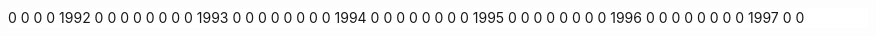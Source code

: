    <td style="text-align:right;"> 0 </td>
   <td style="text-align:right;"> 0 </td>
   <td style="text-align:right;"> 0 </td>
   <td style="text-align:right;"> 0 </td>
  </tr>
  <tr>
   <td style="text-align:left;"> 1992 </td>
   <td style="text-align:right;"> 0 </td>
   <td style="text-align:right;"> 0 </td>
   <td style="text-align:right;"> 0 </td>
   <td style="text-align:right;"> 0 </td>
   <td style="text-align:right;"> 0 </td>
   <td style="text-align:right;"> 0 </td>
   <td style="text-align:right;"> 0 </td>
   <td style="text-align:right;"> 0 </td>
  </tr>
  <tr>
   <td style="text-align:left;"> 1993 </td>
   <td style="text-align:right;"> 0 </td>
   <td style="text-align:right;"> 0 </td>
   <td style="text-align:right;"> 0 </td>
   <td style="text-align:right;"> 0 </td>
   <td style="text-align:right;"> 0 </td>
   <td style="text-align:right;"> 0 </td>
   <td style="text-align:right;"> 0 </td>
   <td style="text-align:right;"> 0 </td>
  </tr>
  <tr>
   <td style="text-align:left;"> 1994 </td>
   <td style="text-align:right;"> 0 </td>
   <td style="text-align:right;"> 0 </td>
   <td style="text-align:right;"> 0 </td>
   <td style="text-align:right;"> 0 </td>
   <td style="text-align:right;"> 0 </td>
   <td style="text-align:right;"> 0 </td>
   <td style="text-align:right;"> 0 </td>
   <td style="text-align:right;"> 0 </td>
  </tr>
  <tr>
   <td style="text-align:left;"> 1995 </td>
   <td style="text-align:right;"> 0 </td>
   <td style="text-align:right;"> 0 </td>
   <td style="text-align:right;"> 0 </td>
   <td style="text-align:right;"> 0 </td>
   <td style="text-align:right;"> 0 </td>
   <td style="text-align:right;"> 0 </td>
   <td style="text-align:right;"> 0 </td>
   <td style="text-align:right;"> 0 </td>
  </tr>
  <tr>
   <td style="text-align:left;"> 1996 </td>
   <td style="text-align:right;"> 0 </td>
   <td style="text-align:right;"> 0 </td>
   <td style="text-align:right;"> 0 </td>
   <td style="text-align:right;"> 0 </td>
   <td style="text-align:right;"> 0 </td>
   <td style="text-align:right;"> 0 </td>
   <td style="text-align:right;"> 0 </td>
   <td style="text-align:right;"> 0 </td>
  </tr>
  <tr>
   <td style="text-align:left;"> 1997 </td>
   <td style="text-align:right;"> 0 </td>
   <td style="text-align:right;"> 0 </td>